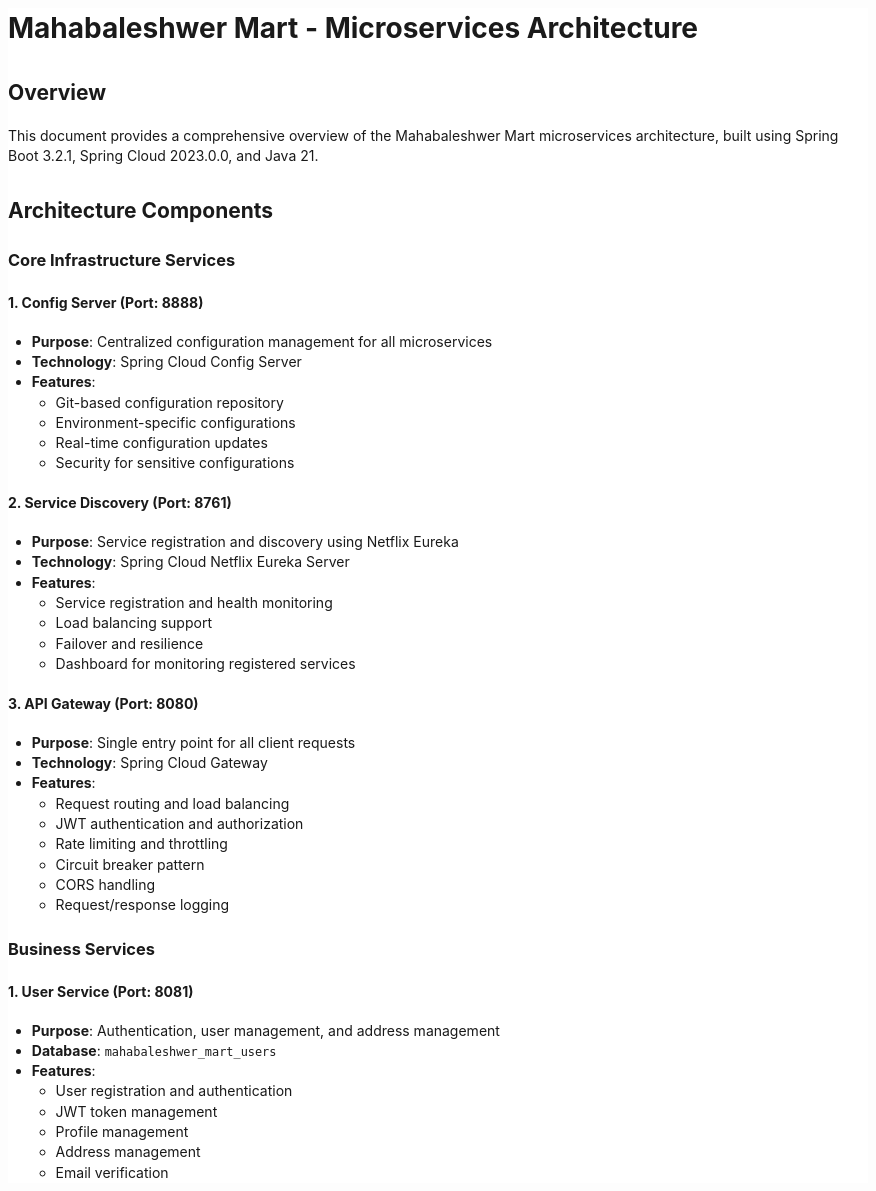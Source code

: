 # Mahabaleshwer Mart - Microservices Architecture

## Overview

This document provides a comprehensive overview of the Mahabaleshwer Mart microservices architecture, built using Spring Boot 3.2.1, Spring Cloud 2023.0.0, and Java 21.

## Architecture Components

### Core Infrastructure Services

#### 1. Config Server (Port: 8888)
- **Purpose**: Centralized configuration management for all microservices
- **Technology**: Spring Cloud Config Server
- **Features**:
  - Git-based configuration repository
  - Environment-specific configurations
  - Real-time configuration updates
  - Security for sensitive configurations

#### 2. Service Discovery (Port: 8761)
- **Purpose**: Service registration and discovery using Netflix Eureka
- **Technology**: Spring Cloud Netflix Eureka Server
- **Features**:
  - Service registration and health monitoring
  - Load balancing support
  - Failover and resilience
  - Dashboard for monitoring registered services

#### 3. API Gateway (Port: 8080)
- **Purpose**: Single entry point for all client requests
- **Technology**: Spring Cloud Gateway
- **Features**:
  - Request routing and load balancing
  - JWT authentication and authorization
  - Rate limiting and throttling
  - Circuit breaker pattern
  - CORS handling
  - Request/response logging

### Business Services

#### 1. User Service (Port: 8081)
- **Purpose**: Authentication, user management, and address management
- **Database**: `mahabaleshwer_mart_users`
- **Features**:
  - User registration and authentication
  - JWT token management
  - Profile management
  - Address management
  - Email verification
